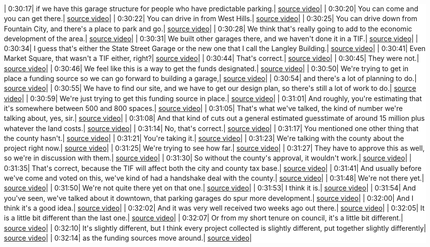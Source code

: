 | 0:30:17| if we have this garage structure for people who have predictable parking.| [source video](https://archive.org/details/citycouncil140916?start=1817)|
| 0:30:20| You can come and you can get there.| [source video](https://archive.org/details/citycouncil140916?start=1820)|
| 0:30:22| You can drive in from West Hills.| [source video](https://archive.org/details/citycouncil140916?start=1822)|
| 0:30:25| You can drive down from Fountain City, and there's a place to park and go.| [source video](https://archive.org/details/citycouncil140916?start=1825)|
| 0:30:28| We think that's really going to add to the economic development of the area.| [source video](https://archive.org/details/citycouncil140916?start=1828)|
| 0:30:31| We built other garages there, and we haven't done it in a TIF.| [source video](https://archive.org/details/citycouncil140916?start=1831)|
| 0:30:34| I guess that's either the State Street Garage or the new one that I call the Langley Building.| [source video](https://archive.org/details/citycouncil140916?start=1834)|
| 0:30:41| Even Market Square, that wasn't a TIF either, right?| [source video](https://archive.org/details/citycouncil140916?start=1841)|
| 0:30:44| That's correct.| [source video](https://archive.org/details/citycouncil140916?start=1844)|
| 0:30:45| They were not.| [source video](https://archive.org/details/citycouncil140916?start=1845)|
| 0:30:46| We feel like this is a way to get the funds designated.| [source video](https://archive.org/details/citycouncil140916?start=1846)|
| 0:30:50| We're trying to get in place a funding source so we can go forward to building a garage,| [source video](https://archive.org/details/citycouncil140916?start=1850)|
| 0:30:54| and there's a lot of planning to do.| [source video](https://archive.org/details/citycouncil140916?start=1854)|
| 0:30:55| We have to find our site, and we have to get our design plan, so there's still a lot of work to do.| [source video](https://archive.org/details/citycouncil140916?start=1855)|
| 0:30:59| We're just trying to get this funding source in place.| [source video](https://archive.org/details/citycouncil140916?start=1859)|
| 0:31:01| And roughly, you're estimating that it's somewhere between 500 and 800 spaces.| [source video](https://archive.org/details/citycouncil140916?start=1861)|
| 0:31:05| That's what we've talked, the kind of number we're talking about, yes, sir.| [source video](https://archive.org/details/citycouncil140916?start=1865)|
| 0:31:08| And that kind of cuts out a general estimated guesstimate of around 15 million plus whatever the land costs.| [source video](https://archive.org/details/citycouncil140916?start=1868)|
| 0:31:14| No, that's correct.| [source video](https://archive.org/details/citycouncil140916?start=1874)|
| 0:31:17| You mentioned one other thing that the county hasn't.| [source video](https://archive.org/details/citycouncil140916?start=1877)|
| 0:31:21| You're taking it.| [source video](https://archive.org/details/citycouncil140916?start=1881)|
| 0:31:23| We're talking with the county about the project right now.| [source video](https://archive.org/details/citycouncil140916?start=1883)|
| 0:31:25| We're trying to see how far.| [source video](https://archive.org/details/citycouncil140916?start=1885)|
| 0:31:27| They have to approve this as well, so we're in discussion with them.| [source video](https://archive.org/details/citycouncil140916?start=1887)|
| 0:31:30| So without the county's approval, it wouldn't work.| [source video](https://archive.org/details/citycouncil140916?start=1890)|
| 0:31:35| That's correct, because the TIF will affect both the city and county tax base.| [source video](https://archive.org/details/citycouncil140916?start=1895)|
| 0:31:41| And usually before we've come and voted on this, we've kind of had a handshake deal with the county.| [source video](https://archive.org/details/citycouncil140916?start=1901)|
| 0:31:48| We're not there yet.| [source video](https://archive.org/details/citycouncil140916?start=1908)|
| 0:31:50| We're not quite there yet on that one.| [source video](https://archive.org/details/citycouncil140916?start=1910)|
| 0:31:53| I think it is.| [source video](https://archive.org/details/citycouncil140916?start=1913)|
| 0:31:54| And you've seen, we've talked about it downtown, that parking garages do spur more development.| [source video](https://archive.org/details/citycouncil140916?start=1914)|
| 0:32:00| And I think it's a good idea.| [source video](https://archive.org/details/citycouncil140916?start=1920)|
| 0:32:02| And it was very well received two weeks ago out there.| [source video](https://archive.org/details/citycouncil140916?start=1922)|
| 0:32:05| It is a little bit different than the last one.| [source video](https://archive.org/details/citycouncil140916?start=1925)|
| 0:32:07| Or from my short tenure on council, it's a little bit different.| [source video](https://archive.org/details/citycouncil140916?start=1927)|
| 0:32:10| It's slightly different, but I think every project collected is slightly different, put together slightly differently| [source video](https://archive.org/details/citycouncil140916?start=1930)|
| 0:32:14| as the funding sources move around.| [source video](https://archive.org/details/citycouncil140916?start=1934)|